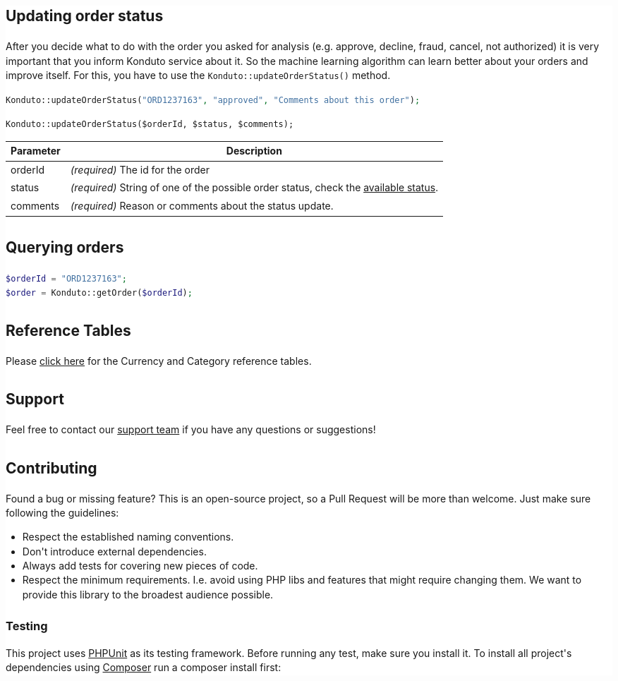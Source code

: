 ## Updating order status

After you decide what to do with the order you asked for analysis (e.g. approve, decline, fraud, cancel, not authorized) it is very important that you inform Konduto service about it. So the machine learning algorithm can learn better about your orders and improve itself. For this, you have to use the `Konduto::updateOrderStatus()` method.

```php
Konduto::updateOrderStatus("ORD1237163", "approved", "Comments about this order");
```

```
Konduto::updateOrderStatus($orderId, $status, $comments);
```
Parameter | Description
--- | ---
orderId | _(required)_ The id for the order
status | _(required)_ String of one of the possible order status, check the [available status](http://docs.konduto.com/en/#update-order-status).
comments | _(required)_ Reason or comments about the status update.

## Querying orders

```php
$orderId = "ORD1237163";
$order = Konduto::getOrder($orderId);
```

## Reference Tables

Please [click here](http://docs.konduto.com/#n-tables) for the Currency and Category reference tables.

## Support

Feel free to contact our [support team](mailto:support@konduto.com) if you have any questions or suggestions!


## Contributing

Found a bug or missing feature? This is an open-source project, so a Pull Request will be more than welcome. Just make sure following the guidelines:

- Respect the established naming conventions.
- Don't introduce external dependencies.
- Always add tests for covering new pieces of code.
- Respect the minimum requirements. I.e. avoid using PHP libs and features that might require changing them. We want to provide this library to the broadest audience possible.

### Testing

This project uses [PHPUnit](https://phpunit.de/) as its testing framework. Before running any test, make sure you install it. To install all project's dependencies using [Composer](https://getcomposer.org/) run a composer install first:
